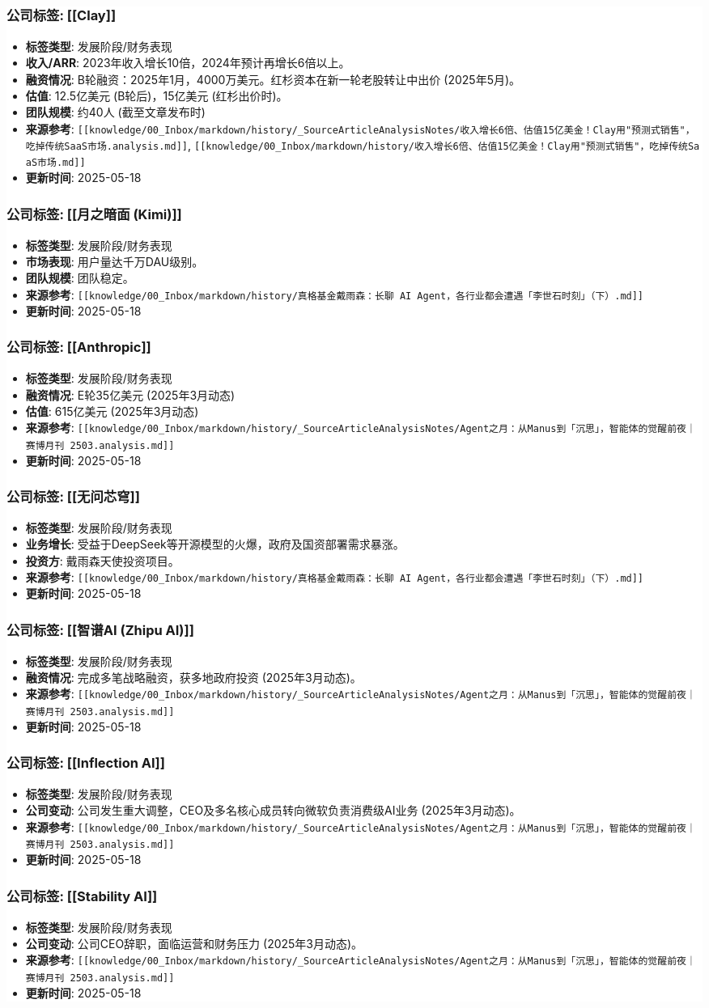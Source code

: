 ### 公司标签: [[Clay]]
- **标签类型**: 发展阶段/财务表现
- **收入/ARR**: 2023年收入增长10倍，2024年预计再增长6倍以上。
- **融资情况**: B轮融资：2025年1月，4000万美元。红杉资本在新一轮老股转让中出价 (2025年5月)。
- **估值**: 12.5亿美元 (B轮后)，15亿美元 (红杉出价时)。
- **团队规模**: 约40人 (截至文章发布时)
- **来源参考**: `[[knowledge/00_Inbox/markdown/history/_SourceArticleAnalysisNotes/收入增长6倍、估值15亿美金！Clay用"预测式销售"，吃掉传统SaaS市场.analysis.md]]`, `[[knowledge/00_Inbox/markdown/history/收入增长6倍、估值15亿美金！Clay用"预测式销售"，吃掉传统SaaS市场.md]]`
- **更新时间**: 2025-05-18

### 公司标签: [[月之暗面 (Kimi)]]
- **标签类型**: 发展阶段/财务表现
- **市场表现**: 用户量达千万DAU级别。
- **团队规模**: 团队稳定。
- **来源参考**: `[[knowledge/00_Inbox/markdown/history/真格基金戴雨森：长聊 AI Agent，各行业都会遭遇「李世石时刻」（下）.md]]`
- **更新时间**: 2025-05-18

### 公司标签: [[Anthropic]]
- **标签类型**: 发展阶段/财务表现
- **融资情况**: E轮35亿美元 (2025年3月动态)
- **估值**: 615亿美元 (2025年3月动态)
- **来源参考**: `[[knowledge/00_Inbox/markdown/history/_SourceArticleAnalysisNotes/Agent之月：从Manus到「沉思」，智能体的觉醒前夜｜赛博月刊 2503.analysis.md]]`
- **更新时间**: 2025-05-18

### 公司标签: [[无问芯穹]]
- **标签类型**: 发展阶段/财务表现
- **业务增长**: 受益于DeepSeek等开源模型的火爆，政府及国资部署需求暴涨。
- **投资方**: 戴雨森天使投资项目。
- **来源参考**: `[[knowledge/00_Inbox/markdown/history/真格基金戴雨森：长聊 AI Agent，各行业都会遭遇「李世石时刻」（下）.md]]`
- **更新时间**: 2025-05-18

### 公司标签: [[智谱AI (Zhipu AI)]]
- **标签类型**: 发展阶段/财务表现
- **融资情况**: 完成多笔战略融资，获多地政府投资 (2025年3月动态)。
- **来源参考**: `[[knowledge/00_Inbox/markdown/history/_SourceArticleAnalysisNotes/Agent之月：从Manus到「沉思」，智能体的觉醒前夜｜赛博月刊 2503.analysis.md]]`
- **更新时间**: 2025-05-18

### 公司标签: [[Inflection AI]]
- **标签类型**: 发展阶段/财务表现
- **公司变动**: 公司发生重大调整，CEO及多名核心成员转向微软负责消费级AI业务 (2025年3月动态)。
- **来源参考**: `[[knowledge/00_Inbox/markdown/history/_SourceArticleAnalysisNotes/Agent之月：从Manus到「沉思」，智能体的觉醒前夜｜赛博月刊 2503.analysis.md]]`
- **更新时间**: 2025-05-18

### 公司标签: [[Stability AI]]
- **标签类型**: 发展阶段/财务表现
- **公司变动**: 公司CEO辞职，面临运营和财务压力 (2025年3月动态)。
- **来源参考**: `[[knowledge/00_Inbox/markdown/history/_SourceArticleAnalysisNotes/Agent之月：从Manus到「沉思」，智能体的觉醒前夜｜赛博月刊 2503.analysis.md]]`
- **更新时间**: 2025-05-18
